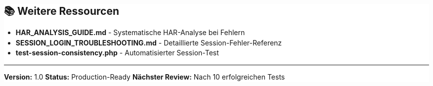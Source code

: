 
## 📚 Weitere Ressourcen

- **HAR_ANALYSIS_GUIDE.md** - Systematische HAR-Analyse bei Fehlern
- **SESSION_LOGIN_TROUBLESHOOTING.md** - Detaillierte Session-Fehler-Referenz
- **test-session-consistency.php** - Automatisierter Session-Test

---

**Version:** 1.0
**Status:** Production-Ready
**Nächster Review:** Nach 10 erfolgreichen Tests
